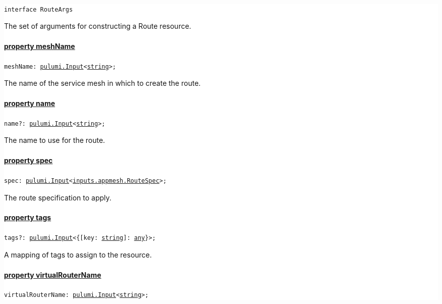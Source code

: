 <pre class="highlight"><code><span class='kr'>interface</span> <span class='nx'>RouteArgs</span></code></pre>

The set of arguments for constructing a Route resource.

<h4 class="pdoc-member-header" id="RouteArgs-meshName">
<a class="pdoc-child-name" href="https://github.com/pulumi/pulumi-aws/blob/f1cda9e4c1dc7d1df742e78fa5956d1fae9f9e65/sdk/nodejs/appmesh/route.ts#L225">property <b>meshName</b></a>
</h4>

<pre class="highlight"><code><span class='kd'></span>meshName: <a href='/docs/reference/pkg/nodejs/pulumi/pulumi/#Input'>pulumi.Input</a>&lt;<span class='kd'><a href='https://developer.mozilla.org/en-US/docs/Web/JavaScript/Reference/Global_Objects/String'>string</a></span>&gt;;</code></pre>

The name of the service mesh in which to create the route.

<h4 class="pdoc-member-header" id="RouteArgs-name">
<a class="pdoc-child-name" href="https://github.com/pulumi/pulumi-aws/blob/f1cda9e4c1dc7d1df742e78fa5956d1fae9f9e65/sdk/nodejs/appmesh/route.ts#L229">property <b>name</b></a>
</h4>

<pre class="highlight"><code><span class='kd'></span>name?: <a href='/docs/reference/pkg/nodejs/pulumi/pulumi/#Input'>pulumi.Input</a>&lt;<span class='kd'><a href='https://developer.mozilla.org/en-US/docs/Web/JavaScript/Reference/Global_Objects/String'>string</a></span>&gt;;</code></pre>

The name to use for the route.

<h4 class="pdoc-member-header" id="RouteArgs-spec">
<a class="pdoc-child-name" href="https://github.com/pulumi/pulumi-aws/blob/f1cda9e4c1dc7d1df742e78fa5956d1fae9f9e65/sdk/nodejs/appmesh/route.ts#L233">property <b>spec</b></a>
</h4>

<pre class="highlight"><code><span class='kd'></span>spec: <a href='/docs/reference/pkg/nodejs/pulumi/pulumi/#Input'>pulumi.Input</a>&lt;<a href='/docs/reference/pkg/nodejs/pulumi/aws/types/input/#RouteSpec'>inputs.appmesh.RouteSpec</a>&gt;;</code></pre>

The route specification to apply.

<h4 class="pdoc-member-header" id="RouteArgs-tags">
<a class="pdoc-child-name" href="https://github.com/pulumi/pulumi-aws/blob/f1cda9e4c1dc7d1df742e78fa5956d1fae9f9e65/sdk/nodejs/appmesh/route.ts#L237">property <b>tags</b></a>
</h4>

<pre class="highlight"><code><span class='kd'></span>tags?: <a href='/docs/reference/pkg/nodejs/pulumi/pulumi/#Input'>pulumi.Input</a>&lt;{[key: <span class='kd'><a href='https://developer.mozilla.org/en-US/docs/Web/JavaScript/Reference/Global_Objects/String'>string</a></span>]: <span class='kd'><a href='https://www.typescriptlang.org/docs/handbook/basic-types.html#any'>any</a></span>}&gt;;</code></pre>

A mapping of tags to assign to the resource.

<h4 class="pdoc-member-header" id="RouteArgs-virtualRouterName">
<a class="pdoc-child-name" href="https://github.com/pulumi/pulumi-aws/blob/f1cda9e4c1dc7d1df742e78fa5956d1fae9f9e65/sdk/nodejs/appmesh/route.ts#L241">property <b>virtualRouterName</b></a>
</h4>

<pre class="highlight"><code><span class='kd'></span>virtualRouterName: <a href='/docs/reference/pkg/nodejs/pulumi/pulumi/#Input'>pulumi.Input</a>&lt;<span class='kd'><a href='https://developer.mozilla.org/en-US/docs/Web/JavaScript/Reference/Global_Objects/String'>string</a></span>&gt;;</code></pre>
